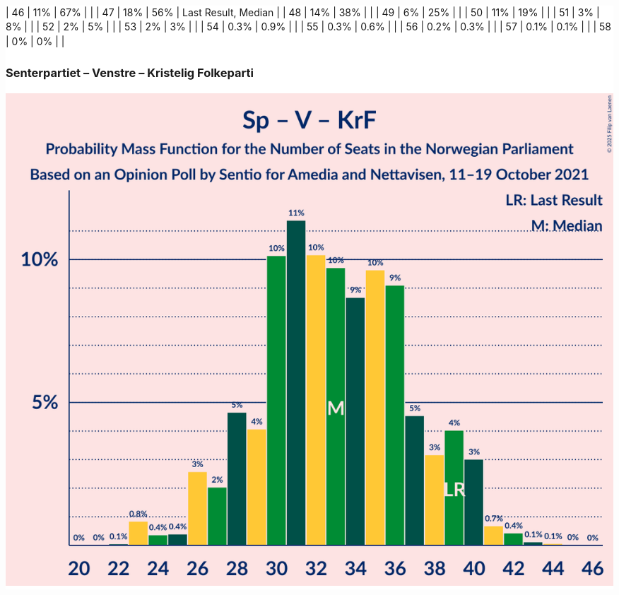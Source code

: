 | 46 | 11% | 67% |  |
| 47 | 18% | 56% | Last Result, Median |
| 48 | 14% | 38% |  |
| 49 | 6% | 25% |  |
| 50 | 11% | 19% |  |
| 51 | 3% | 8% |  |
| 52 | 2% | 5% |  |
| 53 | 2% | 3% |  |
| 54 | 0.3% | 0.9% |  |
| 55 | 0.3% | 0.6% |  |
| 56 | 0.2% | 0.3% |  |
| 57 | 0.1% | 0.1% |  |
| 58 | 0% | 0% |  |

### Senterpartiet – Venstre – Kristelig Folkeparti

![Graph with seats probability mass function not yet produced](2021-10-19-Sentio-coalitions-seats-pmf-sp–v–krf.png "Seats Probability Mass Function")
